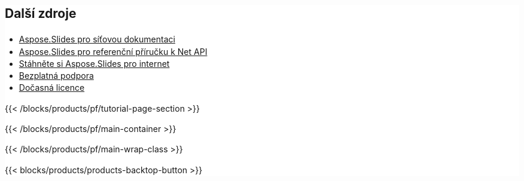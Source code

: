 ## Další zdroje

- [Aspose.Slides pro síťovou dokumentaci](https://docs.aspose.com/slides/net/)
- [Aspose.Slides pro referenční příručku k Net API](https://reference.aspose.com/slides/net/)
- [Stáhněte si Aspose.Slides pro internet](https://releases.aspose.com/slides/net/)
- [Bezplatná podpora](https://forum.aspose.com/)
- [Dočasná licence](https://purchase.aspose.com/temporary-license/)

{{< /blocks/products/pf/tutorial-page-section >}}

{{< /blocks/products/pf/main-container >}}

{{< /blocks/products/pf/main-wrap-class >}}

{{< blocks/products/products-backtop-button >}}